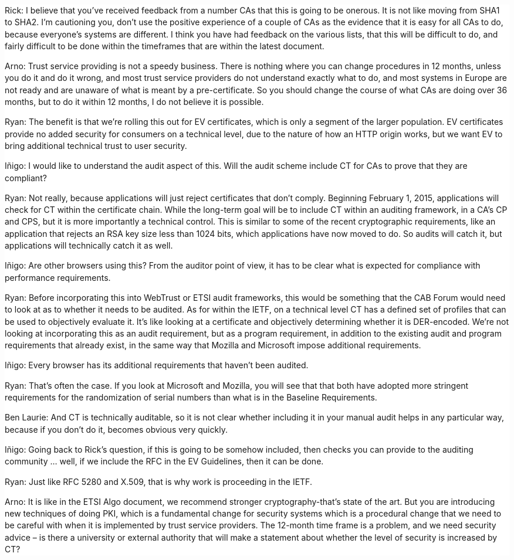 Rick: I believe that you’ve received feedback from a number CAs that this is going to be onerous. It is not like moving from SHA1 to SHA2. I’m cautioning you, don’t use the positive experience of a couple of CAs as the evidence that it is easy for all CAs to do, because everyone’s systems are different. I think you have had feedback on the various lists, that this will be difficult to do, and fairly difficult to be done within the timeframes that are within the latest document.

Arno: Trust service providing is not a speedy business. There is nothing where you can change procedures in 12 months, unless you do it and do it wrong, and most trust service providers do not understand exactly what to do, and most systems in Europe are not ready and are unaware of what is meant by a pre-certificate. So you should change the course of what CAs are doing over 36 months, but to do it within 12 months, I do not believe it is possible.

Ryan: The benefit is that we’re rolling this out for EV certificates, which is only a segment of the larger population. EV certificates provide no added security for consumers on a technical level, due to the nature of how an HTTP origin works, but we want EV to bring additional technical trust to user security.

Iñigo: I would like to understand the audit aspect of this. Will the audit scheme include CT for CAs to prove that they are compliant?

Ryan: Not really, because applications will just reject certificates that don’t comply. Beginning February 1, 2015, applications will check for CT within the certificate chain. While the long-term goal will be to include CT within an auditing framework, in a CA’s CP and CPS, but it is more importantly a technical control. This is similar to some of the recent cryptographic requirements, like an application that rejects an RSA key size less than 1024 bits, which applications have now moved to do. So audits will catch it, but applications will technically catch it as well.

Iñigo: Are other browsers using this? From the auditor point of view, it has to be clear what is expected for compliance with performance requirements.

Ryan: Before incorporating this into WebTrust or ETSI audit frameworks, this would be something that the CAB Forum would need to look at as to whether it needs to be audited. As for within the IETF, on a technical level CT has a defined set of profiles that can be used to objectively evaluate it. It’s like looking at a certificate and objectively determining whether it is DER-encoded. We’re not looking at incorporating this as an audit requirement, but as a program requirement, in addition to the existing audit and program requirements that already exist, in the same way that Mozilla and Microsoft impose additional requirements.

Iñigo: Every browser has its additional requirements that haven’t been audited.

Ryan: That’s often the case. If you look at Microsoft and Mozilla, you will see that that both have adopted more stringent requirements for the randomization of serial numbers than what is in the Baseline Requirements.

Ben Laurie: And CT is technically auditable, so it is not clear whether including it in your manual audit helps in any particular way, because if you don’t do it, becomes obvious very quickly.

Iñigo: Going back to Rick’s question, if this is going to be somehow included, then checks you can provide to the auditing community … well, if we include the RFC in the EV Guidelines, then it can be done.

Ryan: Just like RFC 5280 and X.509, that is why work is proceeding in the IETF.

Arno: It is like in the ETSI Algo document, we recommend stronger cryptography-that’s state of the art. But you are introducing new techniques of doing PKI, which is a fundamental change for security systems which is a procedural change that we need to be careful with when it is implemented by trust service providers. The 12-month time frame is a problem, and we need security advice – is there a university or external authority that will make a statement about whether the level of security is increased by CT?
